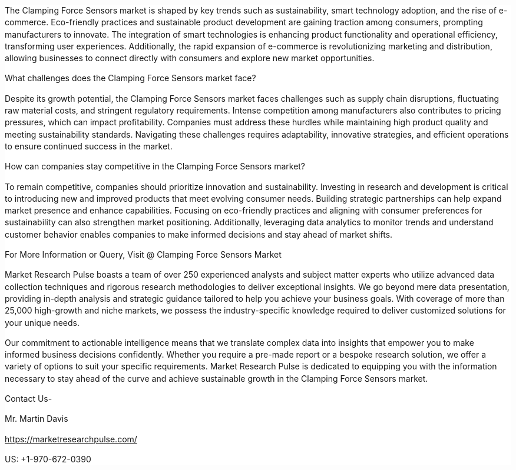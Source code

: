 The Clamping Force Sensors market is shaped by key trends such as sustainability, smart technology adoption, and the rise of e-commerce. Eco-friendly practices and sustainable product development are gaining traction among consumers, prompting manufacturers to innovate. The integration of smart technologies is enhancing product functionality and operational efficiency, transforming user experiences. Additionally, the rapid expansion of e-commerce is revolutionizing marketing and distribution, allowing businesses to connect directly with consumers and explore new market opportunities.

What challenges does the Clamping Force Sensors market face?

Despite its growth potential, the Clamping Force Sensors market faces challenges such as supply chain disruptions, fluctuating raw material costs, and stringent regulatory requirements. Intense competition among manufacturers also contributes to pricing pressures, which can impact profitability. Companies must address these hurdles while maintaining high product quality and meeting sustainability standards. Navigating these challenges requires adaptability, innovative strategies, and efficient operations to ensure continued success in the market.

How can companies stay competitive in the Clamping Force Sensors market?

To remain competitive, companies should prioritize innovation and sustainability. Investing in research and development is critical to introducing new and improved products that meet evolving consumer needs. Building strategic partnerships can help expand market presence and enhance capabilities. Focusing on eco-friendly practices and aligning with consumer preferences for sustainability can also strengthen market positioning. Additionally, leveraging data analytics to monitor trends and understand customer behavior enables companies to make informed decisions and stay ahead of market shifts.

For More Information or Query, Visit @ Clamping Force Sensors Market

Market Research Pulse boasts a team of over 250 experienced analysts and subject matter experts who utilize advanced data collection techniques and rigorous research methodologies to deliver exceptional insights. We go beyond mere data presentation, providing in-depth analysis and strategic guidance tailored to help you achieve your business goals. With coverage of more than 25,000 high-growth and niche markets, we possess the industry-specific knowledge required to deliver customized solutions for your unique needs.

Our commitment to actionable intelligence means that we translate complex data into insights that empower you to make informed business decisions confidently. Whether you require a pre-made report or a bespoke research solution, we offer a variety of options to suit your specific requirements. Market Research Pulse is dedicated to equipping you with the information necessary to stay ahead of the curve and achieve sustainable growth in the Clamping Force Sensors market.

Contact Us-

Mr. Martin Davis

https://marketresearchpulse.com/

US: +1-970-672-0390
